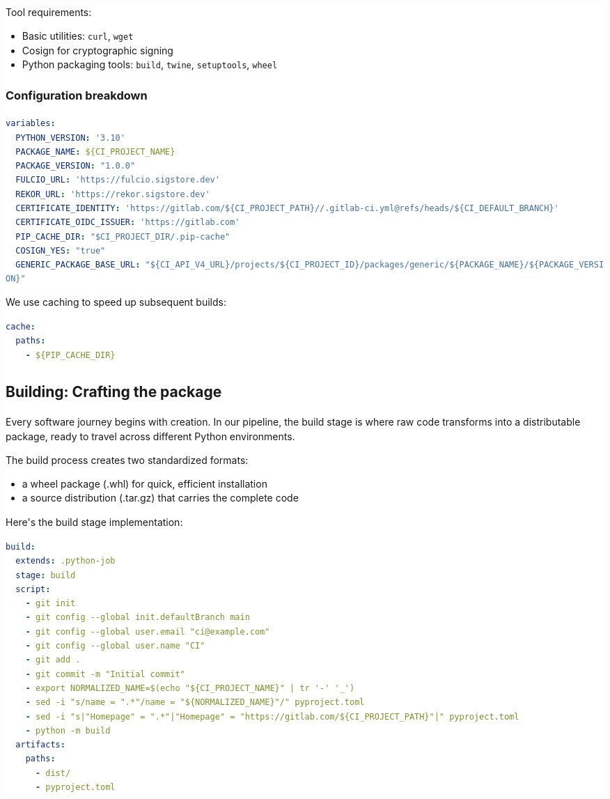 Tool requirements:

- Basic utilities: `curl`, `wget`
- Cosign for cryptographic signing
- Python packaging tools: `build`, `twine`, `setuptools`, `wheel`

### Configuration breakdown

```yaml
variables:
  PYTHON_VERSION: '3.10'
  PACKAGE_NAME: ${CI_PROJECT_NAME}
  PACKAGE_VERSION: "1.0.0"
  FULCIO_URL: 'https://fulcio.sigstore.dev'
  REKOR_URL: 'https://rekor.sigstore.dev'
  CERTIFICATE_IDENTITY: 'https://gitlab.com/${CI_PROJECT_PATH}//.gitlab-ci.yml@refs/heads/${CI_DEFAULT_BRANCH}'
  CERTIFICATE_OIDC_ISSUER: 'https://gitlab.com'
  PIP_CACHE_DIR: "$CI_PROJECT_DIR/.pip-cache"
  COSIGN_YES: "true"
  GENERIC_PACKAGE_BASE_URL: "${CI_API_V4_URL}/projects/${CI_PROJECT_ID}/packages/generic/${PACKAGE_NAME}/${PACKAGE_VERSION}"
```

We use caching to speed up subsequent builds:

```yaml
cache:
  paths:
    - ${PIP_CACHE_DIR}
```

## Building: Crafting the package

Every software journey begins with creation. In our pipeline, the build stage is where raw code transforms into a distributable package, ready to travel across different Python environments.

The build process creates two standardized formats:

- a wheel package (.whl) for quick, efficient installation
- a source distribution (.tar.gz) that carries the complete code

Here's the build stage implementation:

```yaml
build:
  extends: .python-job
  stage: build
  script:
    - git init
    - git config --global init.defaultBranch main
    - git config --global user.email "ci@example.com"
    - git config --global user.name "CI"
    - git add .
    - git commit -m "Initial commit"
    - export NORMALIZED_NAME=$(echo "${CI_PROJECT_NAME}" | tr '-' '_')
    - sed -i "s/name = ".*"/name = "${NORMALIZED_NAME}"/" pyproject.toml
    - sed -i "s|"Homepage" = ".*"|"Homepage" = "https://gitlab.com/${CI_PROJECT_PATH}"|" pyproject.toml
    - python -m build
  artifacts:
    paths:
      - dist/
      - pyproject.toml
```
